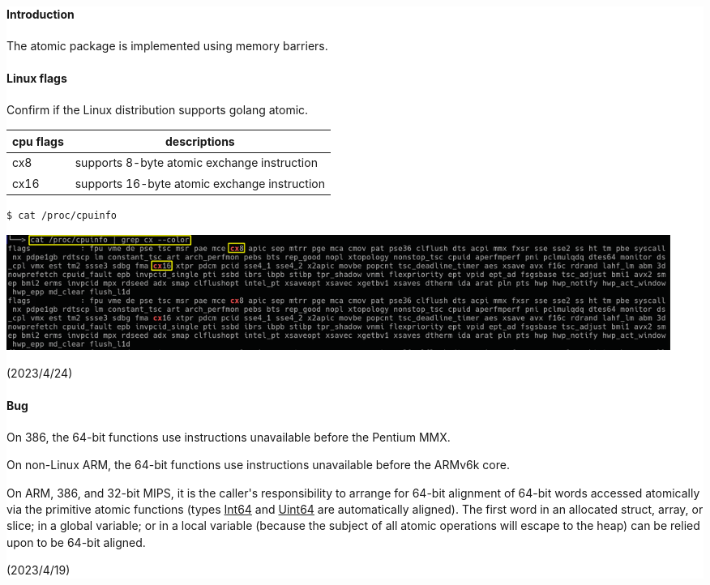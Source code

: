 #### Introduction

The atomic package is implemented using memory barriers.

#### Linux flags

Confirm if the Linux distribution supports golang atomic.

| cpu flags | descriptions                                 |
| --------- | -------------------------------------------- |
| cx8       | supports 8-byte atomic exchange instruction  |
| cx16      | supports 16-byte atomic exchange instruction |

```bash
$ cat /proc/cpuinfo
```

<img src="../assets/image-20230424135944881.png" alt="image-20230424135944881" style="zoom:80%;" /> 

(2023/4/24)

#### Bug



On 386, the 64-bit functions use instructions unavailable before the Pentium MMX.



On non-Linux ARM, the 64-bit functions use instructions unavailable before the ARMv6k core.



On ARM, 386, and 32-bit MIPS, it is the caller's responsibility to arrange for 64-bit alignment of 64-bit words accessed atomically via the primitive atomic functions (types [Int64](https://pkg.go.dev/sync/atomic#Int64) and [Uint64](https://pkg.go.dev/sync/atomic#Uint64) are automatically aligned). The first word in an allocated struct, array, or slice; in a global variable; or in a local variable (because the subject of all atomic operations will escape to the heap) can be relied upon to be 64-bit aligned.

(2023/4/19)